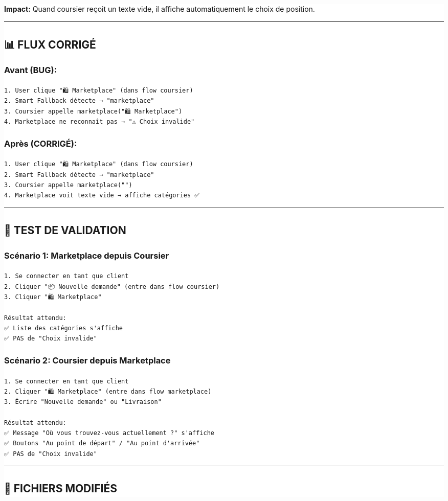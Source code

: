 **Impact:** Quand coursier reçoit un texte vide, il affiche automatiquement le choix de position.

---

## 📊 **FLUX CORRIGÉ**

### **Avant (BUG):**
```
1. User clique "🛍️ Marketplace" (dans flow coursier)
2. Smart Fallback détecte → "marketplace"
3. Coursier appelle marketplace("🛍️ Marketplace")
4. Marketplace ne reconnaît pas → "⚠️ Choix invalide"
```

### **Après (CORRIGÉ):**
```
1. User clique "🛍️ Marketplace" (dans flow coursier)
2. Smart Fallback détecte → "marketplace"
3. Coursier appelle marketplace("")
4. Marketplace voit texte vide → affiche catégories ✅
```

---

## 🧪 **TEST DE VALIDATION**

### **Scénario 1: Marketplace depuis Coursier**
```
1. Se connecter en tant que client
2. Cliquer "📦 Nouvelle demande" (entre dans flow coursier)
3. Cliquer "🛍️ Marketplace"

Résultat attendu:
✅ Liste des catégories s'affiche
✅ PAS de "Choix invalide"
```

### **Scénario 2: Coursier depuis Marketplace**
```
1. Se connecter en tant que client
2. Cliquer "🛍️ Marketplace" (entre dans flow marketplace)
3. Écrire "Nouvelle demande" ou "Livraison"

Résultat attendu:
✅ Message "Où vous trouvez-vous actuellement ?" s'affiche
✅ Boutons "Au point de départ" / "Au point d'arrivée"
✅ PAS de "Choix invalide"
```

---

## 📁 **FICHIERS MODIFIÉS**

